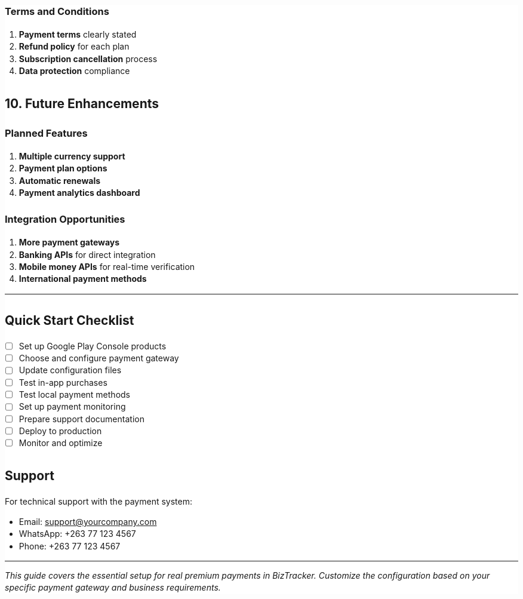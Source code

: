 ### Terms and Conditions

1. **Payment terms** clearly stated
2. **Refund policy** for each plan
3. **Subscription cancellation** process
4. **Data protection** compliance

## 10. Future Enhancements

### Planned Features

1. **Multiple currency support**
2. **Payment plan options**
3. **Automatic renewals**
4. **Payment analytics dashboard**

### Integration Opportunities

1. **More payment gateways**
2. **Banking APIs** for direct integration
3. **Mobile money APIs** for real-time verification
4. **International payment methods**

---

## Quick Start Checklist

- [ ] Set up Google Play Console products
- [ ] Choose and configure payment gateway
- [ ] Update configuration files
- [ ] Test in-app purchases
- [ ] Test local payment methods
- [ ] Set up payment monitoring
- [ ] Prepare support documentation
- [ ] Deploy to production
- [ ] Monitor and optimize

## Support

For technical support with the payment system:
- Email: support@yourcompany.com
- WhatsApp: +263 77 123 4567
- Phone: +263 77 123 4567

---

*This guide covers the essential setup for real premium payments in BizTracker. Customize the configuration based on your specific payment gateway and business requirements.* 